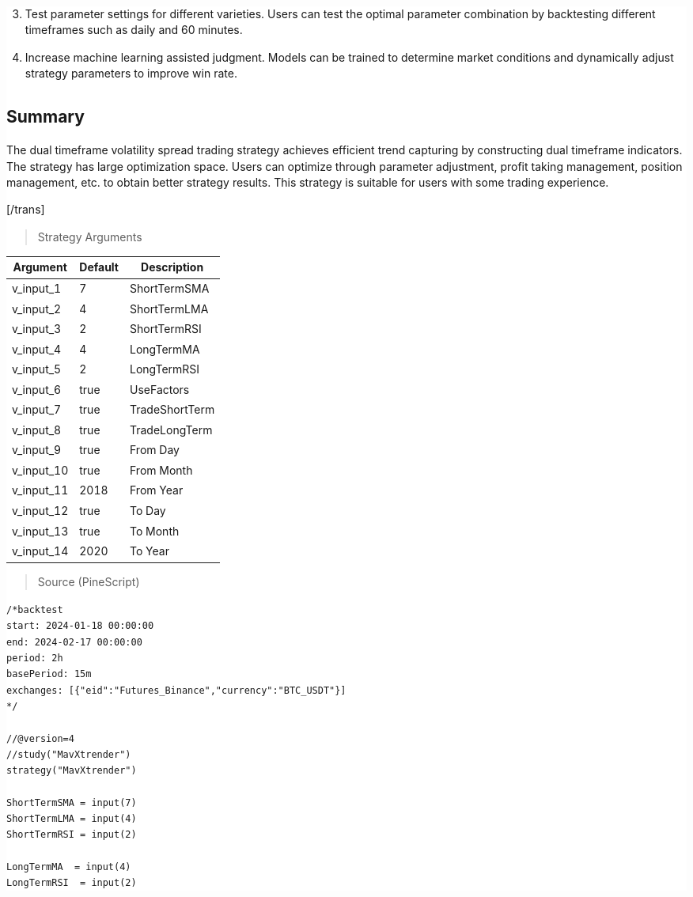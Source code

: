 3. Test parameter settings for different varieties. Users can test the optimal parameter combination by backtesting different timeframes such as daily and 60 minutes.

4. Increase machine learning assisted judgment. Models can be trained to determine market conditions and dynamically adjust strategy parameters to improve win rate.

## Summary   

The dual timeframe volatility spread trading strategy achieves efficient trend capturing by constructing dual timeframe indicators. The strategy has large optimization space. Users can optimize through parameter adjustment, profit taking management, position management, etc. to obtain better strategy results. This strategy is suitable for users with some trading experience.

[/trans]

> Strategy Arguments



|Argument|Default|Description|
|----|----|----|
|v_input_1|7|ShortTermSMA|
|v_input_2|4|ShortTermLMA|
|v_input_3|2|ShortTermRSI|
|v_input_4|4|LongTermMA|
|v_input_5|2|LongTermRSI|
|v_input_6|true|UseFactors|
|v_input_7|true|TradeShortTerm|
|v_input_8|true|TradeLongTerm|
|v_input_9|true|From Day|
|v_input_10|true|From Month|
|v_input_11|2018|From Year|
|v_input_12|true|To Day|
|v_input_13|true|To Month|
|v_input_14|2020|To Year|


> Source (PineScript)

``` pinescript
/*backtest
start: 2024-01-18 00:00:00
end: 2024-02-17 00:00:00
period: 2h
basePeriod: 15m
exchanges: [{"eid":"Futures_Binance","currency":"BTC_USDT"}]
*/

//@version=4
//study("MavXtrender")
strategy("MavXtrender")

ShortTermSMA = input(7)
ShortTermLMA = input(4)
ShortTermRSI = input(2)

LongTermMA  = input(4)
LongTermRSI  = input(2)
```